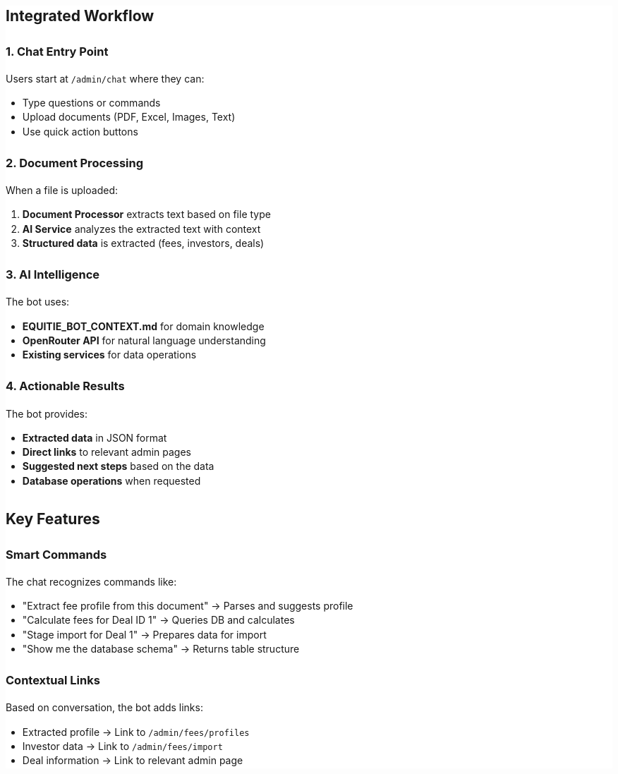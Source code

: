## Integrated Workflow

### 1. Chat Entry Point

Users start at `/admin/chat` where they can:

- Type questions or commands
- Upload documents (PDF, Excel, Images, Text)
- Use quick action buttons

### 2. Document Processing

When a file is uploaded:

1. **Document Processor** extracts text based on file type
2. **AI Service** analyzes the extracted text with context
3. **Structured data** is extracted (fees, investors, deals)

### 3. AI Intelligence

The bot uses:

- **EQUITIE_BOT_CONTEXT.md** for domain knowledge
- **OpenRouter API** for natural language understanding
- **Existing services** for data operations

### 4. Actionable Results

The bot provides:

- **Extracted data** in JSON format
- **Direct links** to relevant admin pages
- **Suggested next steps** based on the data
- **Database operations** when requested

## Key Features

### Smart Commands

The chat recognizes commands like:

- "Extract fee profile from this document" → Parses and suggests profile
- "Calculate fees for Deal ID 1" → Queries DB and calculates
- "Stage import for Deal 1" → Prepares data for import
- "Show me the database schema" → Returns table structure

### Contextual Links

Based on conversation, the bot adds links:

- Extracted profile → Link to `/admin/fees/profiles`
- Investor data → Link to `/admin/fees/import`
- Deal information → Link to relevant admin page
